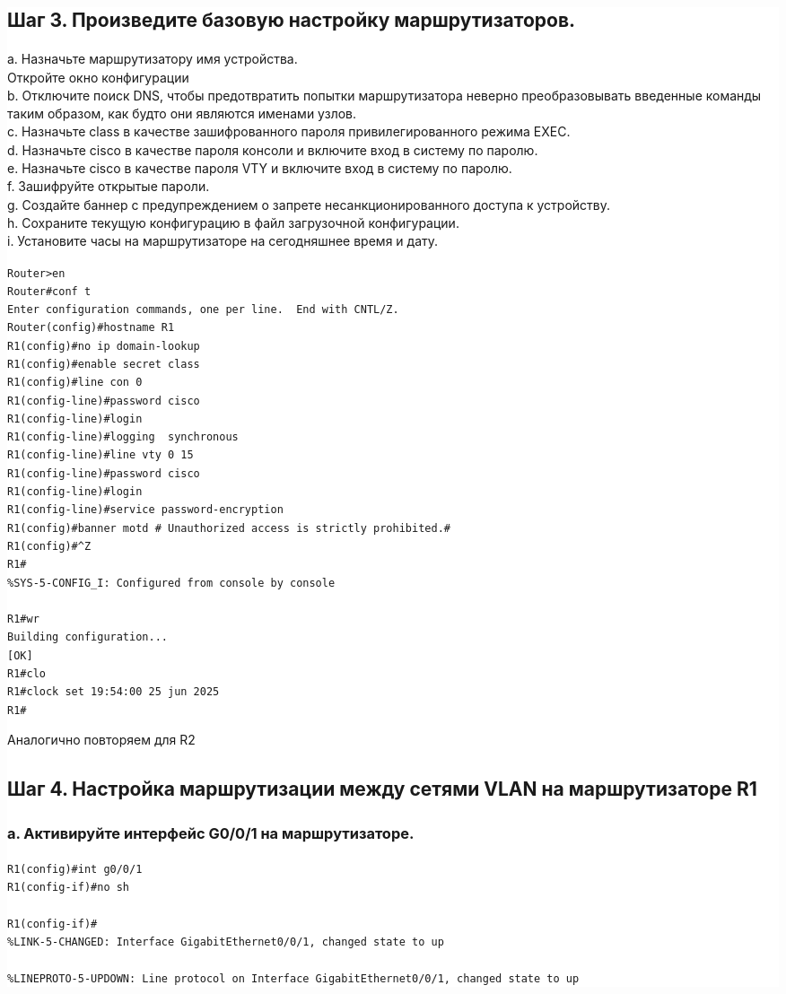 ## Шаг 3.	Произведите базовую настройку маршрутизаторов.
a.	Назначьте маршрутизатору имя устройства.    
Откройте окно конфигурации      
b.	Отключите поиск DNS, чтобы предотвратить попытки маршрутизатора неверно     преобразовывать введенные команды таким образом, как будто они являются именами узлов.  
c.	Назначьте class в качестве зашифрованного пароля привилегированного режима EXEC.    
d.	Назначьте cisco в качестве пароля консоли и включите вход в систему по паролю.  
e.	Назначьте cisco в качестве пароля VTY и включите вход в систему по паролю.  
f.	Зашифруйте открытые пароли.     
g.	Создайте баннер с предупреждением о запрете несанкционированного доступа к  устройству.     
h.	Сохраните текущую конфигурацию в файл загрузочной конфигурации.     
i.	Установите часы на маршрутизаторе на сегодняшнее время и дату.  

```
Router>en 
Router#conf t
Enter configuration commands, one per line.  End with CNTL/Z.
Router(config)#hostname R1
R1(config)#no ip domain-lookup
R1(config)#enable secret class
R1(config)#line con 0
R1(config-line)#password cisco
R1(config-line)#login
R1(config-line)#logging  synchronous 
R1(config-line)#line vty 0 15
R1(config-line)#password cisco
R1(config-line)#login
R1(config-line)#service password-encryption
R1(config)#banner motd # Unauthorized access is strictly prohibited.#
R1(config)#^Z
R1#
%SYS-5-CONFIG_I: Configured from console by console

R1#wr
Building configuration...
[OK]
R1#clo
R1#clock set 19:54:00 25 jun 2025
R1#
```


Аналогично повторяем для R2

## Шаг 4.	Настройка маршрутизации между сетями VLAN на маршрутизаторе R1

### a.	Активируйте интерфейс G0/0/1 на маршрутизаторе.

```
R1(config)#int g0/0/1
R1(config-if)#no sh

R1(config-if)#
%LINK-5-CHANGED: Interface GigabitEthernet0/0/1, changed state to up

%LINEPROTO-5-UPDOWN: Line protocol on Interface GigabitEthernet0/0/1, changed state to up
```
